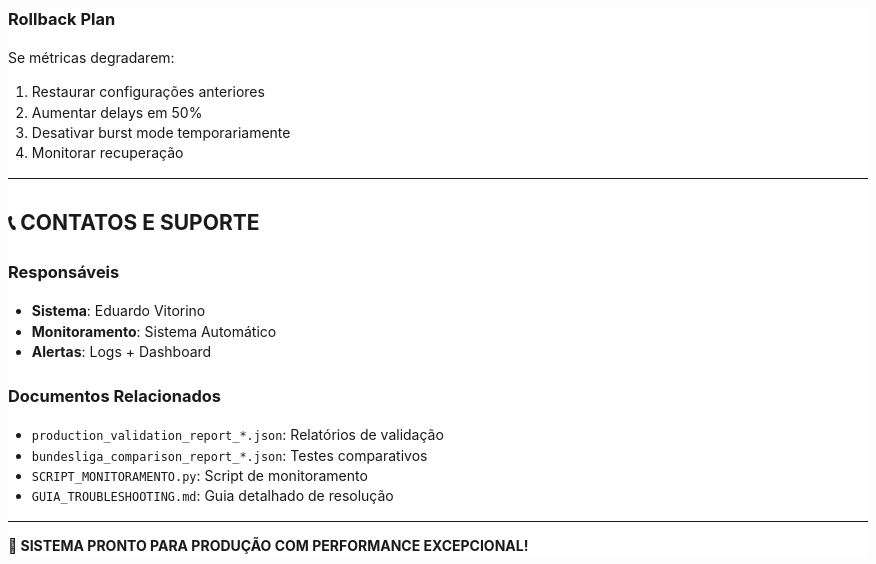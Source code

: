 ### **Rollback Plan**
Se métricas degradarem:
1. Restaurar configurações anteriores
2. Aumentar delays em 50%
3. Desativar burst mode temporariamente
4. Monitorar recuperação

---

## 📞 **CONTATOS E SUPORTE**

### **Responsáveis**
- **Sistema**: Eduardo Vitorino
- **Monitoramento**: Sistema Automático
- **Alertas**: Logs + Dashboard

### **Documentos Relacionados**
- `production_validation_report_*.json`: Relatórios de validação
- `bundesliga_comparison_report_*.json`: Testes comparativos
- `SCRIPT_MONITORAMENTO.py`: Script de monitoramento
- `GUIA_TROUBLESHOOTING.md`: Guia detalhado de resolução

---

**🎉 SISTEMA PRONTO PARA PRODUÇÃO COM PERFORMANCE EXCEPCIONAL!**
